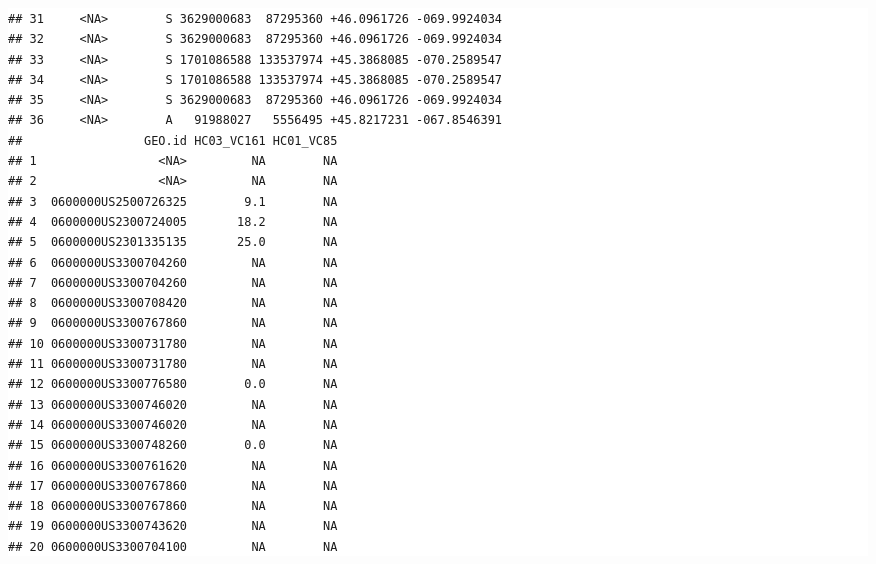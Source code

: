     ## 31     <NA>        S 3629000683  87295360 +46.0961726 -069.9924034
    ## 32     <NA>        S 3629000683  87295360 +46.0961726 -069.9924034
    ## 33     <NA>        S 1701086588 133537974 +45.3868085 -070.2589547
    ## 34     <NA>        S 1701086588 133537974 +45.3868085 -070.2589547
    ## 35     <NA>        S 3629000683  87295360 +46.0961726 -069.9924034
    ## 36     <NA>        A   91988027   5556495 +45.8217231 -067.8546391
    ##                 GEO.id HC03_VC161 HC01_VC85
    ## 1                 <NA>         NA        NA
    ## 2                 <NA>         NA        NA
    ## 3  0600000US2500726325        9.1        NA
    ## 4  0600000US2300724005       18.2        NA
    ## 5  0600000US2301335135       25.0        NA
    ## 6  0600000US3300704260         NA        NA
    ## 7  0600000US3300704260         NA        NA
    ## 8  0600000US3300708420         NA        NA
    ## 9  0600000US3300767860         NA        NA
    ## 10 0600000US3300731780         NA        NA
    ## 11 0600000US3300731780         NA        NA
    ## 12 0600000US3300776580        0.0        NA
    ## 13 0600000US3300746020         NA        NA
    ## 14 0600000US3300746020         NA        NA
    ## 15 0600000US3300748260        0.0        NA
    ## 16 0600000US3300761620         NA        NA
    ## 17 0600000US3300767860         NA        NA
    ## 18 0600000US3300767860         NA        NA
    ## 19 0600000US3300743620         NA        NA
    ## 20 0600000US3300704100         NA        NA